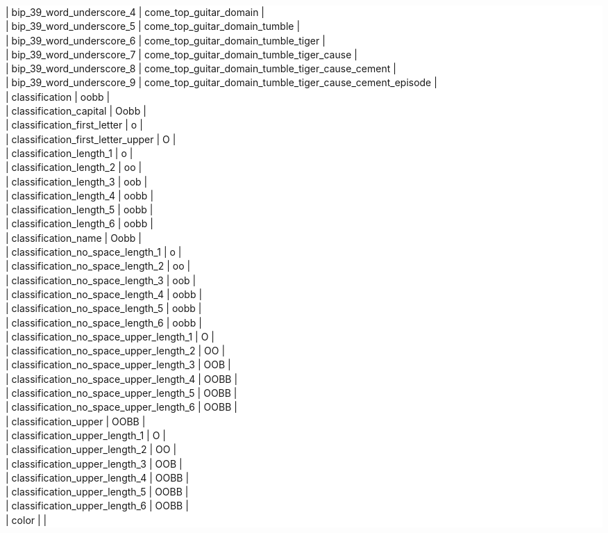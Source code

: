 | bip_39_word_underscore_4 | come_top_guitar_domain |  
| bip_39_word_underscore_5 | come_top_guitar_domain_tumble |  
| bip_39_word_underscore_6 | come_top_guitar_domain_tumble_tiger |  
| bip_39_word_underscore_7 | come_top_guitar_domain_tumble_tiger_cause |  
| bip_39_word_underscore_8 | come_top_guitar_domain_tumble_tiger_cause_cement |  
| bip_39_word_underscore_9 | come_top_guitar_domain_tumble_tiger_cause_cement_episode |  
| classification | oobb |  
| classification_capital | Oobb |  
| classification_first_letter | o |  
| classification_first_letter_upper | O |  
| classification_length_1 | o |  
| classification_length_2 | oo |  
| classification_length_3 | oob |  
| classification_length_4 | oobb |  
| classification_length_5 | oobb |  
| classification_length_6 | oobb |  
| classification_name | Oobb |  
| classification_no_space_length_1 | o |  
| classification_no_space_length_2 | oo |  
| classification_no_space_length_3 | oob |  
| classification_no_space_length_4 | oobb |  
| classification_no_space_length_5 | oobb |  
| classification_no_space_length_6 | oobb |  
| classification_no_space_upper_length_1 | O |  
| classification_no_space_upper_length_2 | OO |  
| classification_no_space_upper_length_3 | OOB |  
| classification_no_space_upper_length_4 | OOBB |  
| classification_no_space_upper_length_5 | OOBB |  
| classification_no_space_upper_length_6 | OOBB |  
| classification_upper | OOBB |  
| classification_upper_length_1 | O |  
| classification_upper_length_2 | OO |  
| classification_upper_length_3 | OOB |  
| classification_upper_length_4 | OOBB |  
| classification_upper_length_5 | OOBB |  
| classification_upper_length_6 | OOBB |  
| color |  |  